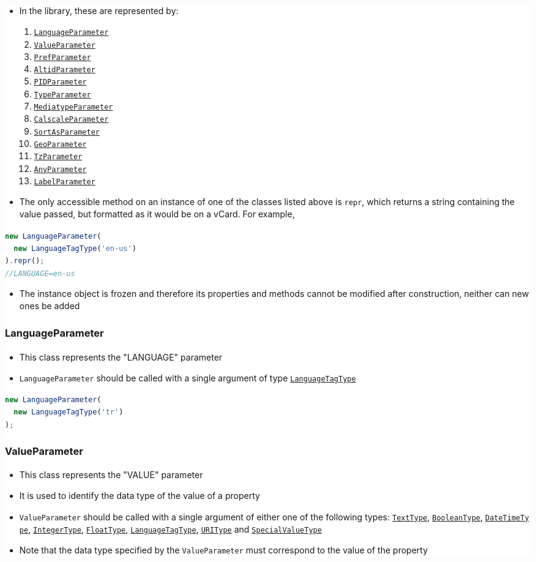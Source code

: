 * In the library, these are represented by:
    1. [`LanguageParameter`](#languageparameter)
    2. [`ValueParameter`](#ValueParameter)
    3. [`PrefParameter`](#prefparameter)
    4. [`AltidParameter`](#altidparameter)
    5. [`PIDParameter`](#pidparameter)
    6. [`TypeParameter`](#typeparameter)
    7. [`MediatypeParameter`](#mediatypeparameter)
    8. [`CalscaleParameter`](#calscaleparameter)
    9. [`SortAsParameter`](#sortasparameter)
    10. [`GeoParameter`](#geoparameter)
    11. [`TzParameter`](#tzparameter)
    12. [`AnyParameter`](#anyparameter)
    13. [`LabelParameter`](#labelparameter)

* The only accessible method on an instance of one of the classes listed above is ```repr```, which returns a string containing the value passed, but formatted as it would be on a vCard. For example,

```js
new LanguageParameter(
  new LanguageTagType('en-us')
).repr();
//LANGUAGE=en-us
```

* The instance object is frozen and therefore its properties and methods cannot be modified after construction, neither can new ones be added

### LanguageParameter

* This class represents the "LANGUAGE" parameter

* ```LanguageParameter``` should be called with a single argument of type [`LanguageTagType`](#languagetagtype)

```js
new LanguageParameter(
  new LanguageTagType('tr')
);
```

### ValueParameter

* This class represents the "VALUE" parameter

* It is used to identify the data type of the value of a property

* ```ValueParameter``` should be called with a single argument of either one of the following types:
[`TextType`](#texttype-and-textlisttype), [`BooleanType`](#booleantype), [`DateTimeType`](#datetimetype), [`IntegerType`](#integertype-and-integerlisttype), [`FloatType`](#floattype-and-floatlisttype), [`LanguageTagType`](#languagetagtype), [`URIType`](#uritype) and [`SpecialValueType`](#specialvaluetype)

* Note that the data type specified by the ```ValueParameter``` must correspond to the value of the property
